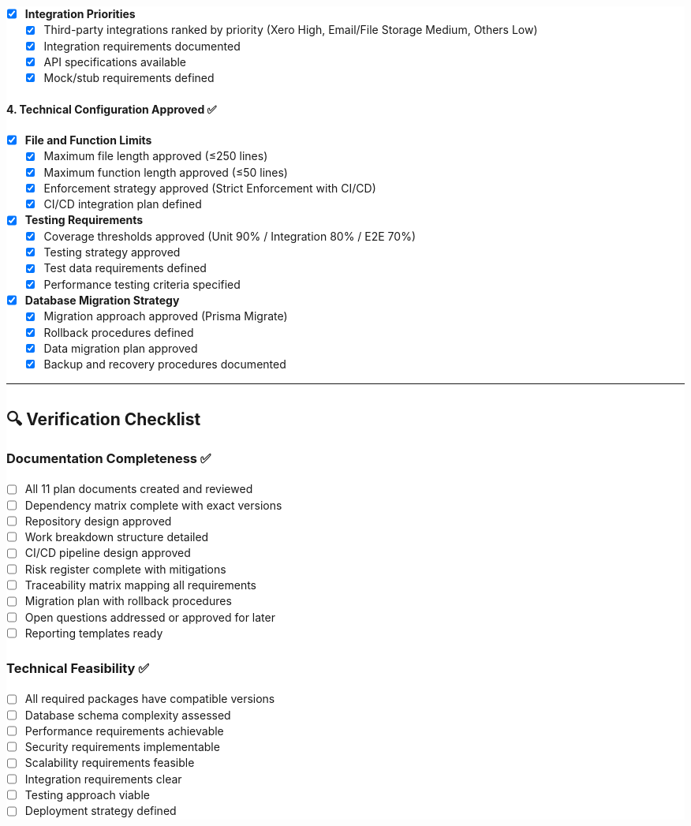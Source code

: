 - [x] **Integration Priorities**
  - [x] Third-party integrations ranked by priority (Xero High, Email/File Storage Medium, Others Low)
  - [x] Integration requirements documented
  - [x] API specifications available
  - [x] Mock/stub requirements defined

#### **4. Technical Configuration Approved** ✅
- [x] **File and Function Limits**
  - [x] Maximum file length approved (≤250 lines)
  - [x] Maximum function length approved (≤50 lines)
  - [x] Enforcement strategy approved (Strict Enforcement with CI/CD)
  - [x] CI/CD integration plan defined

- [x] **Testing Requirements**
  - [x] Coverage thresholds approved (Unit 90% / Integration 80% / E2E 70%)
  - [x] Testing strategy approved
  - [x] Test data requirements defined
  - [x] Performance testing criteria specified

- [x] **Database Migration Strategy**
  - [x] Migration approach approved (Prisma Migrate)
  - [x] Rollback procedures defined
  - [x] Data migration plan approved
  - [x] Backup and recovery procedures documented

---

## 🔍 **Verification Checklist**

### **Documentation Completeness** ✅
- [ ] All 11 plan documents created and reviewed
- [ ] Dependency matrix complete with exact versions
- [ ] Repository design approved
- [ ] Work breakdown structure detailed
- [ ] CI/CD pipeline design approved
- [ ] Risk register complete with mitigations
- [ ] Traceability matrix mapping all requirements
- [ ] Migration plan with rollback procedures
- [ ] Open questions addressed or approved for later
- [ ] Reporting templates ready

### **Technical Feasibility** ✅
- [ ] All required packages have compatible versions
- [ ] Database schema complexity assessed
- [ ] Performance requirements achievable
- [ ] Security requirements implementable
- [ ] Scalability requirements feasible
- [ ] Integration requirements clear
- [ ] Testing approach viable
- [ ] Deployment strategy defined
